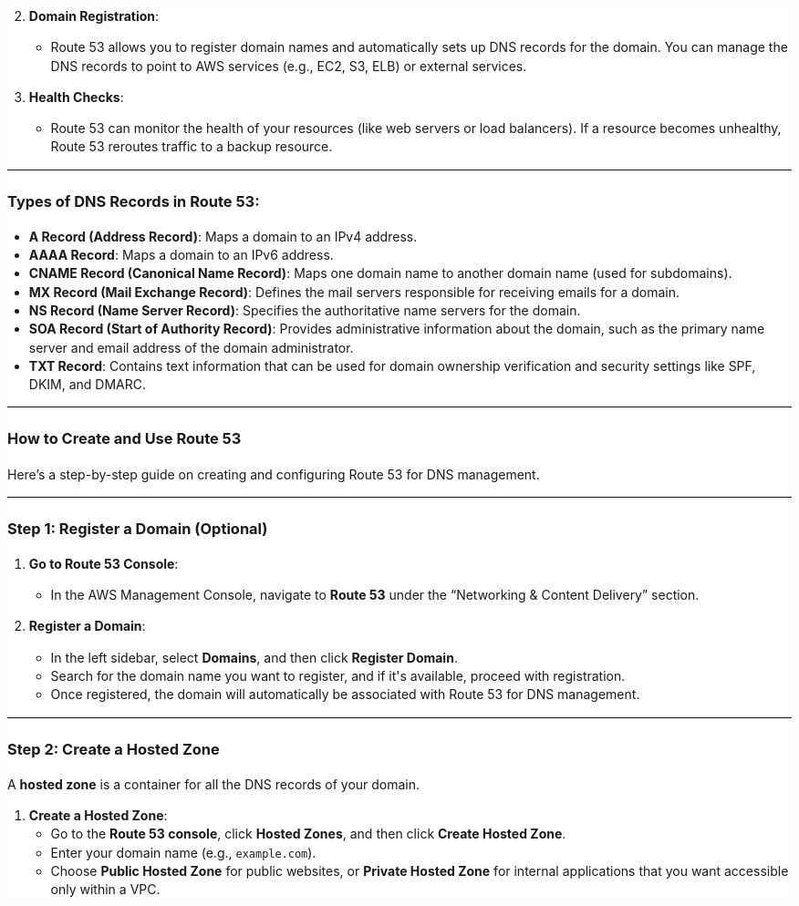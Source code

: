 2. **Domain Registration**:
   - Route 53 allows you to register domain names and automatically sets up DNS records for the domain. You can manage the DNS records to point to AWS services (e.g., EC2, S3, ELB) or external services.

3. **Health Checks**:
   - Route 53 can monitor the health of your resources (like web servers or load balancers). If a resource becomes unhealthy, Route 53 reroutes traffic to a backup resource.

---

### Types of DNS Records in Route 53:

- **A Record (Address Record)**: Maps a domain to an IPv4 address.
- **AAAA Record**: Maps a domain to an IPv6 address.
- **CNAME Record (Canonical Name Record)**: Maps one domain name to another domain name (used for subdomains).
- **MX Record (Mail Exchange Record)**: Defines the mail servers responsible for receiving emails for a domain.
- **NS Record (Name Server Record)**: Specifies the authoritative name servers for the domain.
- **SOA Record (Start of Authority Record)**: Provides administrative information about the domain, such as the primary name server and email address of the domain administrator.
- **TXT Record**: Contains text information that can be used for domain ownership verification and security settings like SPF, DKIM, and DMARC.

---

### How to Create and Use Route 53

Here’s a step-by-step guide on creating and configuring Route 53 for DNS management.

---

### Step 1: Register a Domain (Optional)

1. **Go to Route 53 Console**:
   - In the AWS Management Console, navigate to **Route 53** under the “Networking & Content Delivery” section.

2. **Register a Domain**:
   - In the left sidebar, select **Domains**, and then click **Register Domain**.
   - Search for the domain name you want to register, and if it's available, proceed with registration.
   - Once registered, the domain will automatically be associated with Route 53 for DNS management.

---

### Step 2: Create a Hosted Zone

A **hosted zone** is a container for all the DNS records of your domain.

1. **Create a Hosted Zone**:
   - Go to the **Route 53 console**, click **Hosted Zones**, and then click **Create Hosted Zone**.
   - Enter your domain name (e.g., `example.com`).
   - Choose **Public Hosted Zone** for public websites, or **Private Hosted Zone** for internal applications that you want accessible only within a VPC.

